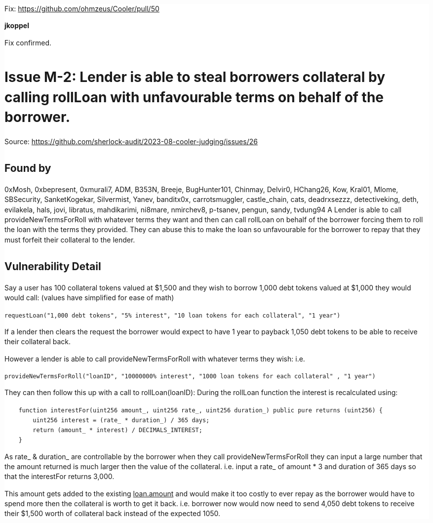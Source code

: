 Fix: https://github.com/ohmzeus/Cooler/pull/50

**jkoppel**

Fix confirmed.

# Issue M-2: Lender is able to steal borrowers collateral by calling rollLoan  with unfavourable terms on behalf of the borrower. 

Source: https://github.com/sherlock-audit/2023-08-cooler-judging/issues/26 

## Found by 
0xMosh, 0xbepresent, 0xmurali7, ADM, B353N, Breeje, BugHunter101, Chinmay, Delvir0, HChang26, Kow, Kral01, Mlome, SBSecurity, SanketKogekar, Silvermist, Yanev, banditx0x, carrotsmuggler, castle\_chain, cats, deadrxsezzz, detectiveking, deth, evilakela, hals, jovi, libratus, mahdikarimi, ni8mare, nmirchev8, p-tsanev, pengun, sandy, tvdung94
A Lender is able to call provideNewTermsForRoll with whatever terms they want and then can call rollLoan on behalf of the borrower forcing them to roll the loan with the terms they provided. They can abuse this to make the loan so unfavourable for the borrower to repay that they must forfeit their collateral to the lender.

## Vulnerability Detail
Say a user has 100 collateral tokens valued at $1,500 and they wish to borrow 1,000 debt tokens valued at $1,000 they would would call: (values have simplified for ease of math)
```Solidity
requestLoan("1,000 debt tokens", "5% interest", "10 loan tokens for each collateral", "1 year")
```
If a lender then clears the request the borrower would expect to have 1 year to payback 1,050 debt tokens to be able to receive their collateral back.

However a lender is able to call provideNewTermsForRoll with whatever terms they wish: i.e. 
```Solidity
provideNewTermsForRoll("loanID", "10000000% interest", "1000 loan tokens for each collateral" , "1 year")
```
They can then follow this up with a call to rollLoan(loanID):
During the rollLoan function  the interest is recalculated using:
```Solidity
    function interestFor(uint256 amount_, uint256 rate_, uint256 duration_) public pure returns (uint256) {
        uint256 interest = (rate_ * duration_) / 365 days;
        return (amount_ * interest) / DECIMALS_INTEREST;
    }
```
As rate_ & duration_ are controllable by the borrower when they call provideNewTermsForRoll they can input a large number that the amount returned is much larger then the value of the collateral.  i.e. input a rate_ of amount * 3 and duration of 365 days so that the interestFor returns 3,000.

This amount gets added to the existing [loan.amount](https://github.com/sherlock-audit/2023-08-cooler/blob/main/Cooler/src/Cooler.sol#L203) and would make it too costly to ever repay as the borrower would have to spend more then the collateral is worth to get it back. i.e. borrower now would now need to send 4,050 debt tokens to receive their $1,500 worth of collateral back instead of the expected 1050.
